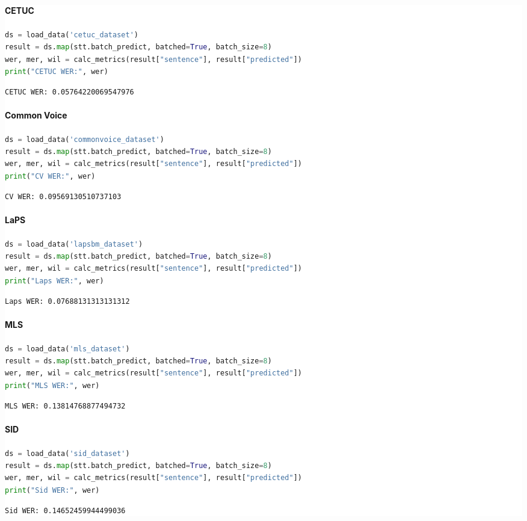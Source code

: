 
#### CETUC


```python
ds = load_data('cetuc_dataset')
result = ds.map(stt.batch_predict, batched=True, batch_size=8) 
wer, mer, wil = calc_metrics(result["sentence"], result["predicted"])
print("CETUC WER:", wer)
```
    CETUC WER: 0.05764220069547976


#### Common Voice


```python
ds = load_data('commonvoice_dataset')
result = ds.map(stt.batch_predict, batched=True, batch_size=8) 
wer, mer, wil = calc_metrics(result["sentence"], result["predicted"])
print("CV WER:", wer)
```
    CV WER: 0.09569130510737103


#### LaPS


```python
ds = load_data('lapsbm_dataset')
result = ds.map(stt.batch_predict, batched=True, batch_size=8) 
wer, mer, wil = calc_metrics(result["sentence"], result["predicted"])
print("Laps WER:", wer)
```
    Laps WER: 0.07688131313131312


#### MLS


```python
ds = load_data('mls_dataset')
result = ds.map(stt.batch_predict, batched=True, batch_size=8) 
wer, mer, wil = calc_metrics(result["sentence"], result["predicted"])
print("MLS WER:", wer)
```
    MLS WER: 0.13814768877494732


#### SID


```python
ds = load_data('sid_dataset')
result = ds.map(stt.batch_predict, batched=True, batch_size=8) 
wer, mer, wil = calc_metrics(result["sentence"], result["predicted"])
print("Sid WER:", wer)
```
    Sid WER: 0.14652459944499036
